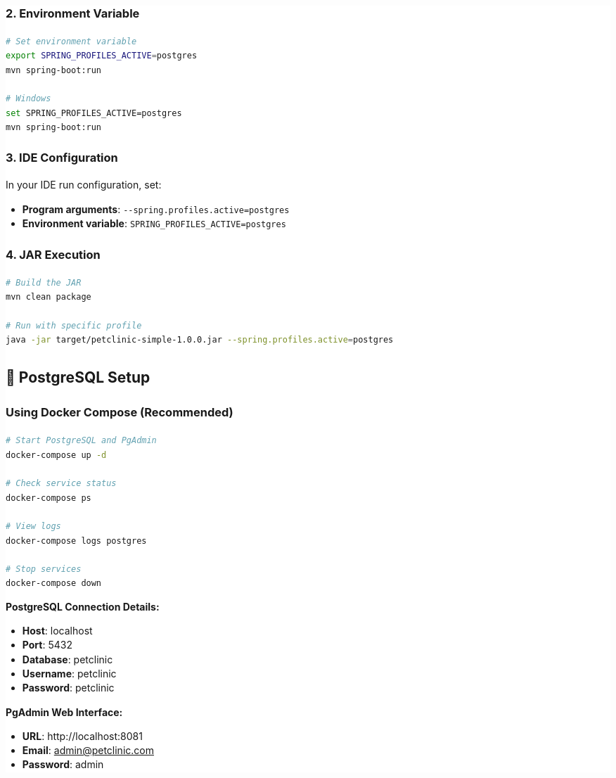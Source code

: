 ### 2. Environment Variable
```bash
# Set environment variable
export SPRING_PROFILES_ACTIVE=postgres
mvn spring-boot:run

# Windows
set SPRING_PROFILES_ACTIVE=postgres
mvn spring-boot:run
```

### 3. IDE Configuration
In your IDE run configuration, set:
- **Program arguments**: `--spring.profiles.active=postgres`
- **Environment variable**: `SPRING_PROFILES_ACTIVE=postgres`

### 4. JAR Execution
```bash
# Build the JAR
mvn clean package

# Run with specific profile
java -jar target/petclinic-simple-1.0.0.jar --spring.profiles.active=postgres
```

## 🐘 PostgreSQL Setup

### Using Docker Compose (Recommended)
```bash
# Start PostgreSQL and PgAdmin
docker-compose up -d

# Check service status
docker-compose ps

# View logs
docker-compose logs postgres

# Stop services
docker-compose down
```

**PostgreSQL Connection Details:**
- **Host**: localhost
- **Port**: 5432
- **Database**: petclinic
- **Username**: petclinic
- **Password**: petclinic

**PgAdmin Web Interface:**
- **URL**: http://localhost:8081
- **Email**: admin@petclinic.com
- **Password**: admin
